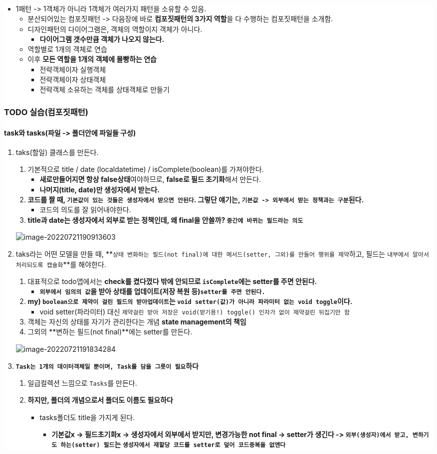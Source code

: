 

- 1패턴 -> 1객체가 아니라 1객체가 여러가지 패턴을 소유할 수 있음.
  - 분산되어있는 컴포짓패턴 -> 다음장에 바로 **컴포짓패턴의 3가지 역할**을  다 수행하는 컴포짓패턴을 소개함.
  - 디자인패턴의 다이어그램은, 객체의 역할이지 객체가 아니다.
    - **다이어그램 갯수만큼 객체가 나오지 않는다.**
  - 역할별로 1개의 객체로 연습
  - 이후 **모든 역할을 1개의 객체에 몰빵하는 연습**
    - 전략객체이자 실행객체
    - 전략객체이자 상태객체
    - 전략객체 소유하는 객체를 상태객체로 만들기





### TODO 실습(컴포짓패턴)

#### task와 tasks(파일 -> 폴더안에 파일들 구성)



1. taks(할일) 클래스를 만든다.

   1. 기본적으로 title / date (localdatetime) / isComplete(boolean)를 가져야한다.
      - **새로만들어지면 항상 false상태**여야하므로, **false로 필드 초기화**해서 만든다.
      - **나머지(title, date)만 생성자에서 받는다.**
   2. **코드를 짤 때, `기본값이 있는 것들은 생성자에서 받으면 안된다`. 그렇단 얘기는, `기본값 -> 외부에서 받는 정책과는 구분`된다.**
      - 코드의 의도를 잘 읽어내야한다.
   3. **title과 date는 생성자에서 외부로 받는 정책인데, 왜 final을 안쓸까? `중간에 바뀌는 필드라는 의도`**

   ![image-20220721190913603](https://raw.githubusercontent.com/is3js/screenshots/main/image-20220721190913603.png)



2. taks라는 어떤 모델을 만들 때, **`상태 변화하는 필드(not final)에 대한 메서드(setter, 그외)를 만들어 행위를 제약`하고, 필드는 `내부에서 알아서 처리되도록 캡슐화`**를 해야한다.

   1. 대표적으로 todo앱에서는 **check를 켰다껐다 밖에 안되므로 `isComplete`에는 setter를 주면 안된다.**
      - **`외부에서 임의의 값`을 받아 상태를 업데이트(저장 복원 등)`setter를 주면 안된다.`**
   2. **my) `boolean으로 제약이 걸린 필드의 받아업데이트`는 `void setter(값)가 아니라 파라미터 없는 void toggle`이다.** 
      - void setter(파라미터) 대신 `제약걸린 받아 저장은 void(받기용!) toggle() 인자가 없이 제약걸린 뒤집기만 함`
   3. 객체는 자신의 상태를 자기가 관리한다는 개념 **state management의 책임**
   4. 그외의 **변하는 필드(not final)**에는  setter를 만든다.

   ![image-20220721191834284](https://raw.githubusercontent.com/is3js/screenshots/main/image-20220721191834284.png)

   

   

3. **`Task는 1개의 데이터객체일 뿐이며, Task를 담을 그릇이 필요`하다**

   1. 일급컬렉션 느낌으로 `Tasks`를 만든다.

   2. **하지만, 폴더의 개념으로서 폴더도 이름도 필요하다**

      - tasks폴더도 title을 가지게 된다.

        - **기본값x -> 필드초기화x -> 생성자에서 외부에서 받지만, 변경가능한 not final -> setter가 생긴다 -> `외부(생성자)에서 받고, 변하기도 하는(setter) 필드`는 `생성자에서 재할당 코드를 setter로 덮어 코드중복을 없앤다`**

